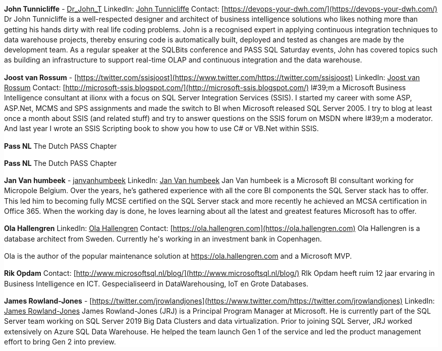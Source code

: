 **John Tunnicliffe**  - [Dr_John_T](https://www.twitter.com/Dr_John_T)
LinkedIn: [John Tunnicliffe](http://www.linkedin.com/in/drjohntunnicliffe)
Contact: [https://devops-your-dwh.com/](https://devops-your-dwh.com/)
Dr John Tunnicliffe is a well-respected designer and architect of business intelligence solutions who likes nothing more than getting his hands dirty with real life coding problems.  John is a recognised expert in applying continuous integration techniques to data warehouse projects, thereby ensuring code is automatically built, deployed and tested as changes are made by the development team.  As a regular speaker at the SQLBits conference and PASS SQL Saturday events, John has covered topics such as building an infrastructure to support real-time OLAP and continuous integration and the data warehouse.
 
**Joost van Rossum**  - [https://twitter.com/ssisjoost](https://www.twitter.com/https://twitter.com/ssisjoost)
LinkedIn: [Joost van Rossum](http://nl.linkedin.com/in/joostvanrossum)
Contact: [http://microsoft-ssis.blogspot.com/](http://microsoft-ssis.blogspot.com/)
I#39;m a Microsoft Business Intelligence consultant at ilionx with a focus on SQL Server Integration Services (SSIS). I started my career with some ASP, ASP.Net, MCMS and SPS assignments and made the switch to BI when Microsoft released SQL Server 2005.
I try to blog at least once a month about SSIS (and related stuff) and  try to answer questions on the SSIS forum on MSDN where I#39;m a moderator. And last year I wrote an SSIS Scripting book to show you how to use C# or VB.Net within SSIS.
 
**Pass NL** 
The Dutch PASS Chapter
 
**Pass NL** 
The Dutch PASS Chapter
 
**Jan Van humbeek**  - [janvanhumbeek](https://www.twitter.com/janvanhumbeek)
LinkedIn: [Jan Van humbeek](https://be.linkedin.com/in/janvanhumbeek)
Jan Van humbeek is a Microsoft BI consultant working for Micropole Belgium.
Over the years, he’s gathered experience with all the core BI components the SQL Server stack has to offer.
This led him to becoming fully MCSE certified on the SQL Server stack and more recently he achieved an MCSA certification in Office 365.
When the working day is done, he loves learning about all the latest and greatest features Microsoft has to offer.
 
**Ola Hallengren** 
LinkedIn: [Ola Hallengren](https://www.linkedin.com/in/olahallengren)
Contact: [https://ola.hallengren.com](https://ola.hallengren.com)
Ola Hallengren is a database architect from Sweden. Currently he's working in an investment bank in Copenhagen.

Ola is the author of the popular maintenance solution at https://ola.hallengren.com and a Microsoft MVP.
 
**Rik Opdam** 
Contact: [http://www.microsoftsql.nl/blog/](http://www.microsoftsql.nl/blog/)
RIk Opdam heeft ruim 12 jaar ervaring in Business Intelligence en ICT. Gespecialiseerd in DataWarehousing, IoT en Grote Databases.
 
**James Rowland-Jones**  - [https://twitter.com/jrowlandjones](https://www.twitter.com/https://twitter.com/jrowlandjones)
LinkedIn: [James Rowland-Jones](http://uk.linkedin.com/in/jrowlandjones/)
James Rowland-Jones (JRJ) is a Principal Program Manager at Microsoft. He is currently part of the SQL Server team working on SQL Server 2019 Big Data Clusters and data virtualization. Prior to joining SQL Server, JRJ worked extensively on Azure SQL Data Warehouse. He helped the team launch Gen 1 of the service and led the product management effort to bring Gen 2 into preview.
 